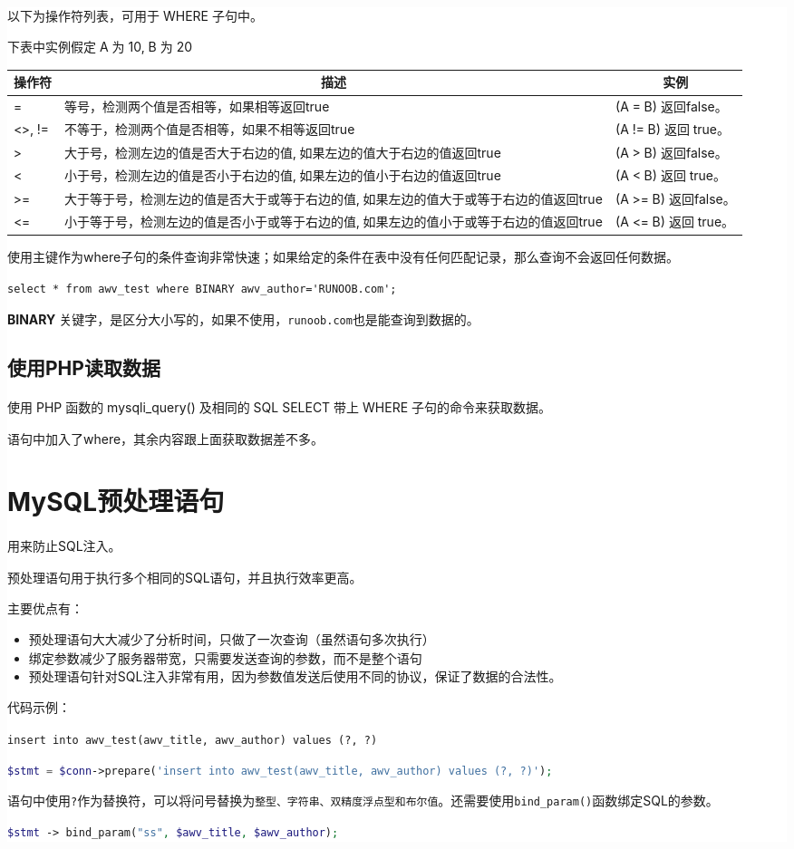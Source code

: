 以下为操作符列表，可用于 WHERE 子句中。

下表中实例假定 A 为 10, B 为 20

| 操作符 | 描述                                                         | 实例                 |
| ------ | ------------------------------------------------------------ | -------------------- |
| =      | 等号，检测两个值是否相等，如果相等返回true                   | (A = B) 返回false。  |
| <>, != | 不等于，检测两个值是否相等，如果不相等返回true               | (A != B) 返回 true。 |
| >      | 大于号，检测左边的值是否大于右边的值, 如果左边的值大于右边的值返回true | (A > B) 返回false。  |
| <      | 小于号，检测左边的值是否小于右边的值, 如果左边的值小于右边的值返回true | (A < B) 返回 true。  |
| >=     | 大于等于号，检测左边的值是否大于或等于右边的值, 如果左边的值大于或等于右边的值返回true | (A >= B) 返回false。 |
| <=     | 小于等于号，检测左边的值是否小于或等于右边的值, 如果左边的值小于或等于右边的值返回true | (A <= B) 返回 true。 |

使用主键作为where子句的条件查询非常快速；如果给定的条件在表中没有任何匹配记录，那么查询不会返回任何数据。

```mysql
select * from awv_test where BINARY awv_author='RUNOOB.com';
```

 **BINARY** 关键字，是区分大小写的，如果不使用，`runoob.com`也是能查询到数据的。

## 使用PHP读取数据

使用 PHP 函数的 mysqli_query() 及相同的 SQL SELECT 带上 WHERE 子句的命令来获取数据。

语句中加入了where，其余内容跟上面获取数据差不多。

# MySQL预处理语句

用来防止SQL注入。

预处理语句用于执行多个相同的SQL语句，并且执行效率更高。

主要优点有：

* 预处理语句大大减少了分析时间，只做了一次查询（虽然语句多次执行）
* 绑定参数减少了服务器带宽，只需要发送查询的参数，而不是整个语句
* 预处理语句针对SQL注入非常有用，因为参数值发送后使用不同的协议，保证了数据的合法性。

代码示例：

```mysql
insert into awv_test(awv_title, awv_author) values (?, ?)
```

```php
$stmt = $conn->prepare('insert into awv_test(awv_title, awv_author) values (?, ?)');
```

语句中使用`?`作为替换符，可以将问号替换为`整型、字符串、双精度浮点型和布尔值`。还需要使用`bind_param()`函数绑定SQL的参数。

```php
$stmt -> bind_param("ss", $awv_title, $awv_author);
```
